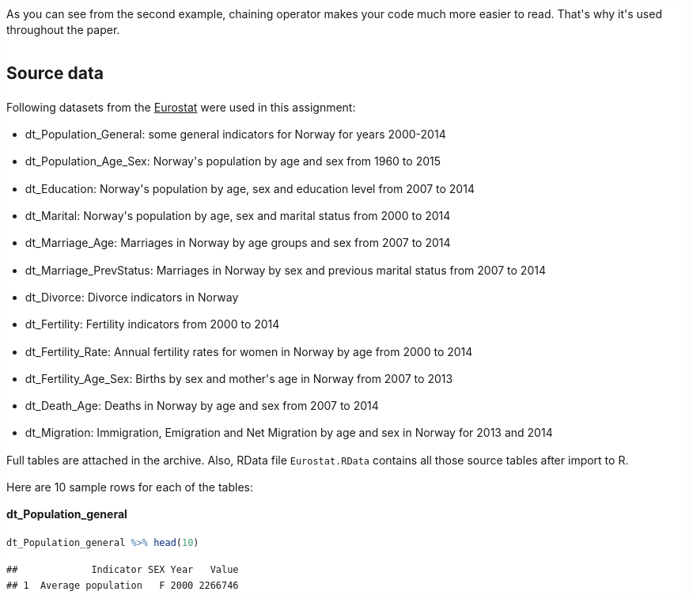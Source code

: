 As you can see from the second example, chaining operator makes your code much more easier to read. That's why it's used throughout the paper.

## Source data

Following datasets from the [Eurostat](http://ec.europa.eu/eurostat/web/population-demography-migration-projections/overview) were used in this assignment:

* dt_Population_General: some general indicators for Norway for years 2000-2014

* dt_Population_Age_Sex: Norway's population by age and sex from 1960 to 2015

* dt_Education: Norway's population by age, sex and education level from 2007 to 2014

* dt_Marital: Norway's population by age, sex and marital status from 2000 to 2014

* dt_Marriage_Age: Marriages in Norway by age groups and sex from 2007 to 2014

* dt_Marriage_PrevStatus: Marriages in Norway by sex and previous marital status from 2007 to 2014

* dt_Divorce: Divorce indicators in Norway 

* dt_Fertility: Fertility indicators from 2000 to 2014

* dt_Fertility_Rate: Annual fertility rates for women in Norway by age from 2000 to 2014

* dt_Fertility_Age_Sex: Births by sex and mother's age in Norway from 2007 to 2013

* dt_Death_Age: Deaths in Norway by age and sex from 2007 to 2014

* dt_Migration: Immigration, Emigration and Net Migration by age and sex in Norway for 2013 and 2014

Full tables are attached in the archive. Also, RData file `Eurostat.RData` contains all those source tables after import to R. 

Here are 10 sample rows for each of the tables:

**dt_Population_general**


```r
dt_Population_general %>% head(10)
```

```
##             Indicator SEX Year   Value
## 1  Average population   F 2000 2266746
